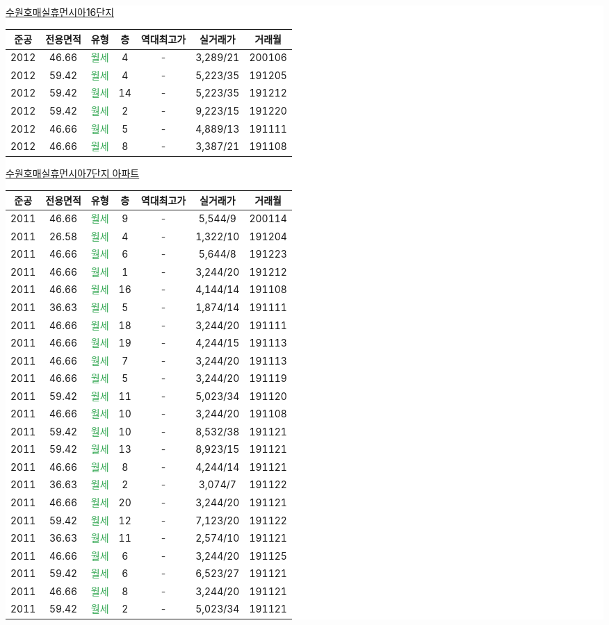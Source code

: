 
[수원호매실휴먼시아16단지](https://search.naver.com/search.naver?query=%EA%B2%BD%EA%B8%B0%EB%8F%84+%EC%88%98%EC%9B%90%EC%8B%9C+%EA%B6%8C%EC%84%A0%EA%B5%AC+%ED%98%B8%EB%A7%A4%EC%8B%A4%EB%8F%99+%EC%88%98%EC%9B%90%ED%98%B8%EB%A7%A4%EC%8B%A4%ED%9C%B4%EB%A8%BC%EC%8B%9C%EC%95%8416%EB%8B%A8%EC%A7%80)

|준공|전용면적|유형|층|역대최고가|실거래가|거래월|
|:---:|:---:|:---:|:---:|:---:|:---:|:---:|
|2012|46.66|<span style="color:#34a853">월세</span>|4|<span style="color:#444444">-</span>|3,289/21|200106|
|2012|59.42|<span style="color:#34a853">월세</span>|4|<span style="color:#444444">-</span>|5,223/35|191205|
|2012|59.42|<span style="color:#34a853">월세</span>|14|<span style="color:#444444">-</span>|5,223/35|191212|
|2012|59.42|<span style="color:#34a853">월세</span>|2|<span style="color:#444444">-</span>|9,223/15|191220|
|2012|46.66|<span style="color:#34a853">월세</span>|5|<span style="color:#444444">-</span>|4,889/13|191111|
|2012|46.66|<span style="color:#34a853">월세</span>|8|<span style="color:#444444">-</span>|3,387/21|191108|

[수원호매실휴먼시아7단지 아파트](https://search.naver.com/search.naver?query=%EA%B2%BD%EA%B8%B0%EB%8F%84+%EC%88%98%EC%9B%90%EC%8B%9C+%EA%B6%8C%EC%84%A0%EA%B5%AC+%ED%98%B8%EB%A7%A4%EC%8B%A4%EB%8F%99+%EC%88%98%EC%9B%90%ED%98%B8%EB%A7%A4%EC%8B%A4%ED%9C%B4%EB%A8%BC%EC%8B%9C%EC%95%847%EB%8B%A8%EC%A7%80+%EC%95%84%ED%8C%8C%ED%8A%B8)

|준공|전용면적|유형|층|역대최고가|실거래가|거래월|
|:---:|:---:|:---:|:---:|:---:|:---:|:---:|
|2011|46.66|<span style="color:#34a853">월세</span>|9|<span style="color:#444444">-</span>|5,544/9|200114|
|2011|26.58|<span style="color:#34a853">월세</span>|4|<span style="color:#444444">-</span>|1,322/10|191204|
|2011|46.66|<span style="color:#34a853">월세</span>|6|<span style="color:#444444">-</span>|5,644/8|191223|
|2011|46.66|<span style="color:#34a853">월세</span>|1|<span style="color:#444444">-</span>|3,244/20|191212|
|2011|46.66|<span style="color:#34a853">월세</span>|16|<span style="color:#444444">-</span>|4,144/14|191108|
|2011|36.63|<span style="color:#34a853">월세</span>|5|<span style="color:#444444">-</span>|1,874/14|191111|
|2011|46.66|<span style="color:#34a853">월세</span>|18|<span style="color:#444444">-</span>|3,244/20|191111|
|2011|46.66|<span style="color:#34a853">월세</span>|19|<span style="color:#444444">-</span>|4,244/15|191113|
|2011|46.66|<span style="color:#34a853">월세</span>|7|<span style="color:#444444">-</span>|3,244/20|191113|
|2011|46.66|<span style="color:#34a853">월세</span>|5|<span style="color:#444444">-</span>|3,244/20|191119|
|2011|59.42|<span style="color:#34a853">월세</span>|11|<span style="color:#444444">-</span>|5,023/34|191120|
|2011|46.66|<span style="color:#34a853">월세</span>|10|<span style="color:#444444">-</span>|3,244/20|191108|
|2011|59.42|<span style="color:#34a853">월세</span>|10|<span style="color:#444444">-</span>|8,532/38|191121|
|2011|59.42|<span style="color:#34a853">월세</span>|13|<span style="color:#444444">-</span>|8,923/15|191121|
|2011|46.66|<span style="color:#34a853">월세</span>|8|<span style="color:#444444">-</span>|4,244/14|191121|
|2011|36.63|<span style="color:#34a853">월세</span>|2|<span style="color:#444444">-</span>|3,074/7|191122|
|2011|46.66|<span style="color:#34a853">월세</span>|20|<span style="color:#444444">-</span>|3,244/20|191121|
|2011|59.42|<span style="color:#34a853">월세</span>|12|<span style="color:#444444">-</span>|7,123/20|191122|
|2011|36.63|<span style="color:#34a853">월세</span>|11|<span style="color:#444444">-</span>|2,574/10|191121|
|2011|46.66|<span style="color:#34a853">월세</span>|6|<span style="color:#444444">-</span>|3,244/20|191125|
|2011|59.42|<span style="color:#34a853">월세</span>|6|<span style="color:#444444">-</span>|6,523/27|191121|
|2011|46.66|<span style="color:#34a853">월세</span>|8|<span style="color:#444444">-</span>|3,244/20|191121|
|2011|59.42|<span style="color:#34a853">월세</span>|2|<span style="color:#444444">-</span>|5,023/34|191121|
